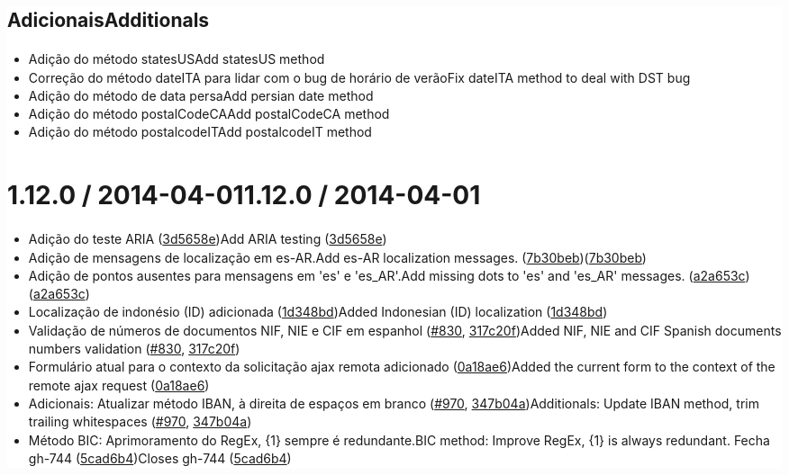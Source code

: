 ## <a name="additionals"></a><span data-ttu-id="e7bd7-182">Adicionais</span><span class="sxs-lookup"><span data-stu-id="e7bd7-182">Additionals</span></span>
* <span data-ttu-id="e7bd7-183">Adição do método statesUS</span><span class="sxs-lookup"><span data-stu-id="e7bd7-183">Add statesUS method</span></span>
* <span data-ttu-id="e7bd7-184">Correção do método dateITA para lidar com o bug de horário de verão</span><span class="sxs-lookup"><span data-stu-id="e7bd7-184">Fix dateITA method to deal with DST bug</span></span>
* <span data-ttu-id="e7bd7-185">Adição do método de data persa</span><span class="sxs-lookup"><span data-stu-id="e7bd7-185">Add persian date method</span></span>
* <span data-ttu-id="e7bd7-186">Adição do método postalCodeCA</span><span class="sxs-lookup"><span data-stu-id="e7bd7-186">Add postalCodeCA method</span></span>
* <span data-ttu-id="e7bd7-187">Adição do método postalcodeIT</span><span class="sxs-lookup"><span data-stu-id="e7bd7-187">Add postalcodeIT method</span></span>

<a name="1120--2014-04-01"></a><span data-ttu-id="e7bd7-188">1.12.0 / 2014-04-01</span><span class="sxs-lookup"><span data-stu-id="e7bd7-188">1.12.0 / 2014-04-01</span></span>
==================

* <span data-ttu-id="e7bd7-189">Adição do teste ARIA ([3d5658e](https://github.com/jzaefferer/jquery-validation/commit/3d5658e9e4825fab27198c256beed86f0bd12577))</span><span class="sxs-lookup"><span data-stu-id="e7bd7-189">Add ARIA testing ([3d5658e](https://github.com/jzaefferer/jquery-validation/commit/3d5658e9e4825fab27198c256beed86f0bd12577))</span></span>
* <span data-ttu-id="e7bd7-190">Adição de mensagens de localização em es-AR.</span><span class="sxs-lookup"><span data-stu-id="e7bd7-190">Add es-AR localization messages.</span></span> <span data-ttu-id="e7bd7-191">([7b30beb](https://github.com/jzaefferer/jquery-validation/commit/7b30beb8ebd218c38a55d26a63d529e16035c7a2))</span><span class="sxs-lookup"><span data-stu-id="e7bd7-191">([7b30beb](https://github.com/jzaefferer/jquery-validation/commit/7b30beb8ebd218c38a55d26a63d529e16035c7a2))</span></span>
* <span data-ttu-id="e7bd7-192">Adição de pontos ausentes para mensagens em 'es' e 'es_AR'.</span><span class="sxs-lookup"><span data-stu-id="e7bd7-192">Add missing dots to 'es' and 'es_AR' messages.</span></span> <span data-ttu-id="e7bd7-193">([a2a653c](https://github.com/jzaefferer/jquery-validation/commit/a2a653cb68926ca034b4b09d742d275db934d040))</span><span class="sxs-lookup"><span data-stu-id="e7bd7-193">([a2a653c](https://github.com/jzaefferer/jquery-validation/commit/a2a653cb68926ca034b4b09d742d275db934d040))</span></span>
* <span data-ttu-id="e7bd7-194">Localização de indonésio (ID) adicionada ([1d348bd](https://github.com/jzaefferer/jquery-validation/commit/1d348bdcb65807c71da8d0bfc13a97663631cd3a))</span><span class="sxs-lookup"><span data-stu-id="e7bd7-194">Added Indonesian (ID) localization ([1d348bd](https://github.com/jzaefferer/jquery-validation/commit/1d348bdcb65807c71da8d0bfc13a97663631cd3a))</span></span>
* <span data-ttu-id="e7bd7-195">Validação de números de documentos NIF, NIE e CIF em espanhol ([#830](https://github.com/jzaefferer/jquery-validation/issues/830), [317c20f](https://github.com/jzaefferer/jquery-validation/commit/317c20fa9bb772770bb9b70d46c7081d7cfc6545))</span><span class="sxs-lookup"><span data-stu-id="e7bd7-195">Added NIF, NIE and CIF Spanish documents numbers validation ([#830](https://github.com/jzaefferer/jquery-validation/issues/830), [317c20f](https://github.com/jzaefferer/jquery-validation/commit/317c20fa9bb772770bb9b70d46c7081d7cfc6545))</span></span>
* <span data-ttu-id="e7bd7-196">Formulário atual para o contexto da solicitação ajax remota adicionado ([0a18ae6](https://github.com/jzaefferer/jquery-validation/commit/0a18ae65b9b6d877e3d15650a5c2617a9d2b11d5))</span><span class="sxs-lookup"><span data-stu-id="e7bd7-196">Added the current form to the context of the remote ajax request ([0a18ae6](https://github.com/jzaefferer/jquery-validation/commit/0a18ae65b9b6d877e3d15650a5c2617a9d2b11d5))</span></span>
* <span data-ttu-id="e7bd7-197">Adicionais: Atualizar método IBAN, à direita de espaços em branco ([#970](https://github.com/jzaefferer/jquery-validation/issues/970), [347b04a](https://github.com/jzaefferer/jquery-validation/commit/347b04a7d4e798227405246a5de3fc57451d52e1))</span><span class="sxs-lookup"><span data-stu-id="e7bd7-197">Additionals: Update IBAN method, trim trailing whitespaces ([#970](https://github.com/jzaefferer/jquery-validation/issues/970), [347b04a](https://github.com/jzaefferer/jquery-validation/commit/347b04a7d4e798227405246a5de3fc57451d52e1))</span></span>
* <span data-ttu-id="e7bd7-198">Método BIC: Aprimoramento do RegEx, {1} sempre é redundante.</span><span class="sxs-lookup"><span data-stu-id="e7bd7-198">BIC method: Improve RegEx, {1} is always redundant.</span></span> <span data-ttu-id="e7bd7-199">Fecha gh-744 ([5cad6b4](https://github.com/jzaefferer/jquery-validation/commit/5cad6b493575e8a9a82470d17e0900c881130873))</span><span class="sxs-lookup"><span data-stu-id="e7bd7-199">Closes gh-744 ([5cad6b4](https://github.com/jzaefferer/jquery-validation/commit/5cad6b493575e8a9a82470d17e0900c881130873))</span></span>